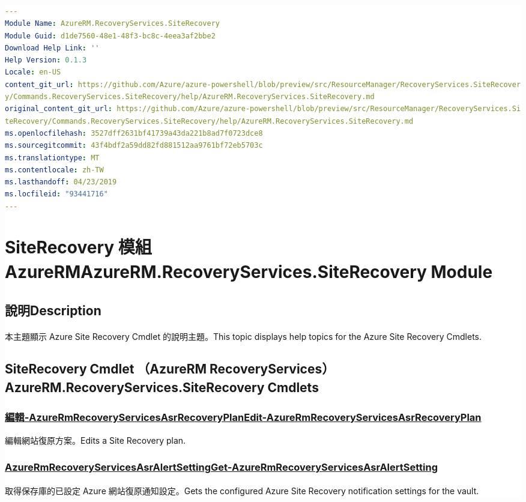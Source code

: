 ```yaml
---
Module Name: AzureRM.RecoveryServices.SiteRecovery
Module Guid: d1de7560-48e1-48f3-bc8c-4eea3af2bbe2
Download Help Link: ''
Help Version: 0.1.3
Locale: en-US
content_git_url: https://github.com/Azure/azure-powershell/blob/preview/src/ResourceManager/RecoveryServices.SiteRecovery/Commands.RecoveryServices.SiteRecovery/help/AzureRM.RecoveryServices.SiteRecovery.md
original_content_git_url: https://github.com/Azure/azure-powershell/blob/preview/src/ResourceManager/RecoveryServices.SiteRecovery/Commands.RecoveryServices.SiteRecovery/help/AzureRM.RecoveryServices.SiteRecovery.md
ms.openlocfilehash: 3527dff2631bf41739a43da221b8ad7f0723dce8
ms.sourcegitcommit: 43f4bdf2a59dd82fd881512aa9761bf72eb5703c
ms.translationtype: MT
ms.contentlocale: zh-TW
ms.lasthandoff: 04/23/2019
ms.locfileid: "93441716"
---
```

# <span data-ttu-id="e26e3-101">SiteRecovery 模組 AzureRM</span><span class="sxs-lookup"><span data-stu-id="e26e3-101">AzureRM.RecoveryServices.SiteRecovery Module</span></span>
## <span data-ttu-id="e26e3-102">說明</span><span class="sxs-lookup"><span data-stu-id="e26e3-102">Description</span></span>
<span data-ttu-id="e26e3-103">本主題顯示 Azure Site Recovery Cmdlet 的說明主題。</span><span class="sxs-lookup"><span data-stu-id="e26e3-103">This topic displays help topics for the Azure Site Recovery Cmdlets.</span></span>

## <span data-ttu-id="e26e3-104">SiteRecovery Cmdlet （AzureRM RecoveryServices）</span><span class="sxs-lookup"><span data-stu-id="e26e3-104">AzureRM.RecoveryServices.SiteRecovery Cmdlets</span></span>
### [<span data-ttu-id="e26e3-105">編輯-AzureRmRecoveryServicesAsrRecoveryPlan</span><span class="sxs-lookup"><span data-stu-id="e26e3-105">Edit-AzureRmRecoveryServicesAsrRecoveryPlan</span></span>](Edit-AzureRmRecoveryServicesAsrRecoveryPlan.md)
<span data-ttu-id="e26e3-106">編輯網站復原方案。</span><span class="sxs-lookup"><span data-stu-id="e26e3-106">Edits a Site Recovery plan.</span></span>

### [<span data-ttu-id="e26e3-107">AzureRmRecoveryServicesAsrAlertSetting</span><span class="sxs-lookup"><span data-stu-id="e26e3-107">Get-AzureRmRecoveryServicesAsrAlertSetting</span></span>](Get-AzureRmRecoveryServicesAsrAlertSetting.md)
<span data-ttu-id="e26e3-108">取得保存庫的已設定 Azure 網站復原通知設定。</span><span class="sxs-lookup"><span data-stu-id="e26e3-108">Gets the configured Azure Site Recovery notification settings for the vault.</span></span>
